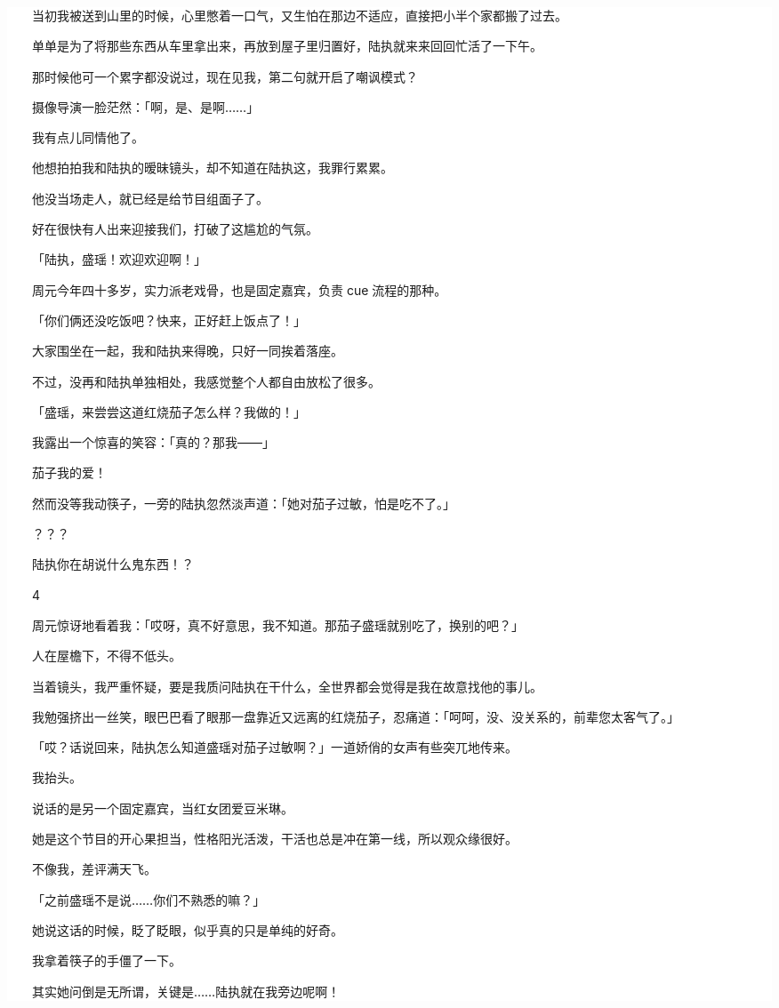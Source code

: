 &emsp;&emsp;当初我被送到山里的时候，心里憋着一口气，又生怕在那边不适应，直接把小半个家都搬了过去。  
  
&emsp;&emsp;单单是为了将那些东西从车里拿出来，再放到屋子里归置好，陆执就来来回回忙活了一下午。  
  
&emsp;&emsp;那时候他可一个累字都没说过，现在见我，第二句就开启了嘲讽模式？  
  
&emsp;&emsp;摄像导演一脸茫然：「啊，是、是啊……」  
  
&emsp;&emsp;我有点儿同情他了。  
  
&emsp;&emsp;他想拍拍我和陆执的暧昧镜头，却不知道在陆执这，我罪行累累。  
  
&emsp;&emsp;他没当场走人，就已经是给节目组面子了。  
  
&emsp;&emsp;好在很快有人出来迎接我们，打破了这尴尬的气氛。  
  
&emsp;&emsp;「陆执，盛瑶！欢迎欢迎啊！」  
  
&emsp;&emsp;周元今年四十多岁，实力派老戏骨，也是固定嘉宾，负责 cue 流程的那种。  
  
&emsp;&emsp;「你们俩还没吃饭吧？快来，正好赶上饭点了！」  
  
&emsp;&emsp;大家围坐在一起，我和陆执来得晚，只好一同挨着落座。  
  
&emsp;&emsp;不过，没再和陆执单独相处，我感觉整个人都自由放松了很多。  
  
&emsp;&emsp;「盛瑶，来尝尝这道红烧茄子怎么样？我做的！」  
  
&emsp;&emsp;我露出一个惊喜的笑容：「真的？那我——」  
  
&emsp;&emsp;茄子我的爱！  
  
&emsp;&emsp;然而没等我动筷子，一旁的陆执忽然淡声道：「她对茄子过敏，怕是吃不了。」  
  
&emsp;&emsp;？？？  
  
&emsp;&emsp;陆执你在胡说什么鬼东西！？  
  
&emsp;&emsp;4  
  
&emsp;&emsp;周元惊讶地看着我：「哎呀，真不好意思，我不知道。那茄子盛瑶就别吃了，换别的吧？」  
  
&emsp;&emsp;人在屋檐下，不得不低头。  
  
&emsp;&emsp;当着镜头，我严重怀疑，要是我质问陆执在干什么，全世界都会觉得是我在故意找他的事儿。  
  
&emsp;&emsp;我勉强挤出一丝笑，眼巴巴看了眼那一盘靠近又远离的红烧茄子，忍痛道：「呵呵，没、没关系的，前辈您太客气了。」  
  
&emsp;&emsp;「哎？话说回来，陆执怎么知道盛瑶对茄子过敏啊？」一道娇俏的女声有些突兀地传来。  
  
&emsp;&emsp;我抬头。  
  
&emsp;&emsp;说话的是另一个固定嘉宾，当红女团爱豆米琳。  
  
&emsp;&emsp;她是这个节目的开心果担当，性格阳光活泼，干活也总是冲在第一线，所以观众缘很好。  
  
&emsp;&emsp;不像我，差评满天飞。  
  
&emsp;&emsp;「之前盛瑶不是说……你们不熟悉的嘛？」  
  
&emsp;&emsp;她说这话的时候，眨了眨眼，似乎真的只是单纯的好奇。  
  
&emsp;&emsp;我拿着筷子的手僵了一下。  
  
&emsp;&emsp;其实她问倒是无所谓，关键是……陆执就在我旁边呢啊！  
  